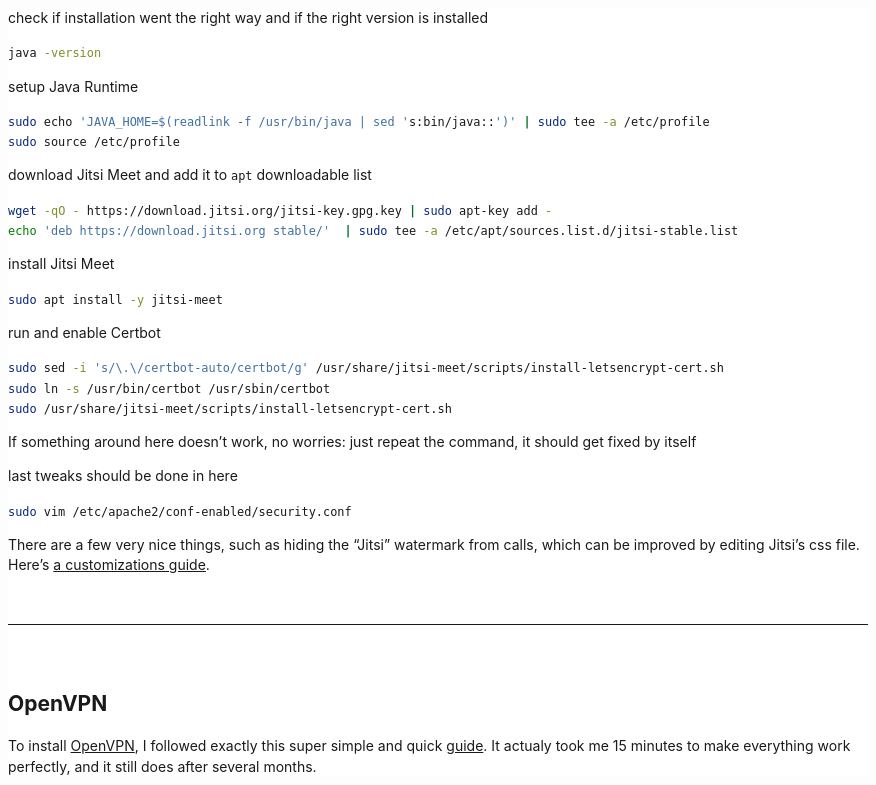 check if installation went the right way and if the right version is installed
```sh
java -version
```

setup Java Runtime
```sh
sudo echo 'JAVA_HOME=$(readlink -f /usr/bin/java | sed 's:bin/java::')' | sudo tee -a /etc/profile
sudo source /etc/profile
```

download Jitsi Meet and add it to `apt` downloadable list
```sh
wget -qO - https://download.jitsi.org/jitsi-key.gpg.key | sudo apt-key add -
echo 'deb https://download.jitsi.org stable/'  | sudo tee -a /etc/apt/sources.list.d/jitsi-stable.list
```

install Jitsi Meet

```sh
sudo apt install -y jitsi-meet
```

run and enable Certbot

```sh
sudo sed -i 's/\.\/certbot-auto/certbot/g' /usr/share/jitsi-meet/scripts/install-letsencrypt-cert.sh
sudo ln -s /usr/bin/certbot /usr/sbin/certbot
sudo /usr/share/jitsi-meet/scripts/install-letsencrypt-cert.sh
```

<div class='yellow box'>
	If something around here doesn’t work, no worries: just repeat the command, it should get fixed by itself
</div>

last tweaks should be done in here

```sh
sudo vim /etc/apache2/conf-enabled/security.conf
```

There are a few very nice things, such as hiding the “Jitsi” watermark from calls, which can be improved by editing Jitsi’s css file. Here’s [a customizations guide](https://technologyrss.com/how-to-customize-jitsi-meet-video-conference-server/).

<br>

***

<br>

## OpenVPN

To install [OpenVPN](https://openvpn.com 'OpenVPN'), I followed exactly this super simple and quick [guide](https://dev.to/phiilu/host-your-own-openvpn-server-in-a-few-seconds-73l 'Host Your own OpenVPN Server in a few seconds - DEV'). It actualy took me 15 minutes to make everything work perfectly, and it still does after several months.
